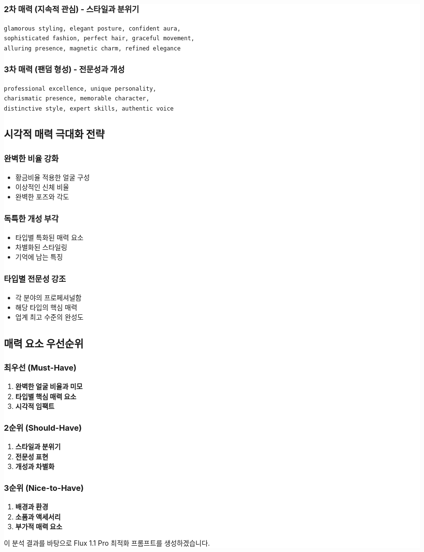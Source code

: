 ### 2차 매력 (지속적 관심) - 스타일과 분위기
```
glamorous styling, elegant posture, confident aura, 
sophisticated fashion, perfect hair, graceful movement, 
alluring presence, magnetic charm, refined elegance
```

### 3차 매력 (팬덤 형성) - 전문성과 개성
```
professional excellence, unique personality, 
charismatic presence, memorable character, 
distinctive style, expert skills, authentic voice
```

## 시각적 매력 극대화 전략

### 완벽한 비율 강화
- 황금비율 적용한 얼굴 구성
- 이상적인 신체 비율
- 완벽한 포즈와 각도

### 독특한 개성 부각
- 타입별 특화된 매력 요소
- 차별화된 스타일링
- 기억에 남는 특징

### 타입별 전문성 강조
- 각 분야의 프로페셔널함
- 해당 타입의 핵심 매력
- 업계 최고 수준의 완성도

## 매력 요소 우선순위

### 최우선 (Must-Have)
1. **완벽한 얼굴 비율과 미모**
2. **타입별 핵심 매력 요소**
3. **시각적 임팩트**

### 2순위 (Should-Have)
1. **스타일과 분위기**
2. **전문성 표현**
3. **개성과 차별화**

### 3순위 (Nice-to-Have)
1. **배경과 환경**
2. **소품과 액세서리**
3. **부가적 매력 요소**

이 분석 결과를 바탕으로 Flux 1.1 Pro 최적화 프롬프트를 생성하겠습니다.
